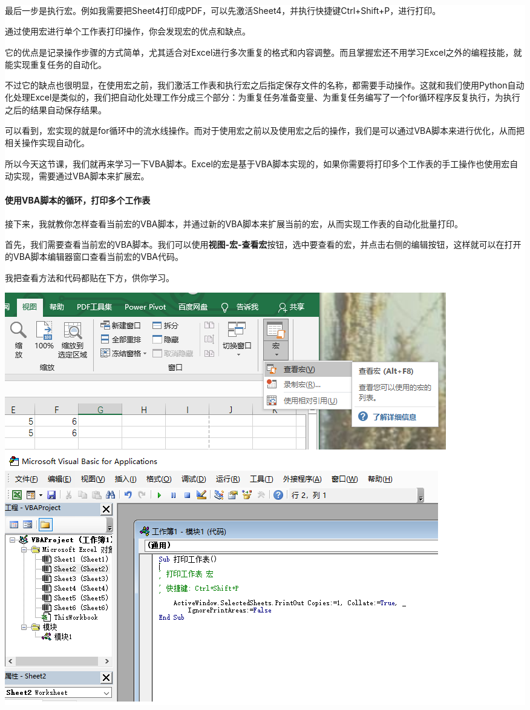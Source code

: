 最后一步是执行宏。例如我需要把Sheet4打印成PDF，可以先激活Sheet4，并执行快捷键Ctrl+Shift+P，进行打印。

通过使用宏进行单个工作表打印操作，你会发现宏的优点和缺点。

它的优点是记录操作步骤的方式简单，尤其适合对Excel进行多次重复的格式和内容调整。而且掌握宏还不用学习Excel之外的编程技能，就能实现重复任务的自动化。

不过它的缺点也很明显，在使用宏之前，我们激活工作表和执行宏之后指定保存文件的名称，都需要手动操作。这就和我们使用Python自动化处理Excel是类似的，我们把自动化处理工作分成三个部分：为重复任务准备变量、为重复任务编写了一个for循环程序反复执行，为执行之后的结果自动保存结果。

可以看到，宏实现的就是for循环中的流水线操作。而对于使用宏之前以及使用宏之后的操作，我们是可以通过VBA脚本来进行优化，从而把相关操作实现自动化。

所以今天这节课，我们就再来学习一下VBA脚本。Excel的宏是基于VBA脚本实现的，如果你需要将打印多个工作表的手工操作也使用宏自动实现，需要通过VBA脚本来扩展宏。

#### 使用VBA脚本的循环，打印多个工作表

接下来，我就教你怎样查看当前宏的VBA脚本，并通过新的VBA脚本来扩展当前的宏，从而实现工作表的自动化批量打印。

首先，我们需要查看当前宏的VBA脚本。我们可以使用**视图-宏-查看宏**按钮，选中要查看的宏，并点击右侧的编辑按钮，这样就可以在打开的VBA脚本编辑器窗口查看当前宏的VBA代码。

我把查看方法和代码都贴在下方，供你学习。

![](assets/3867b632370e4baea39df0c1e804690b.jpg)![](assets/1a6ec6ea19214d7598a8db7d4f625b6b.jpg)
